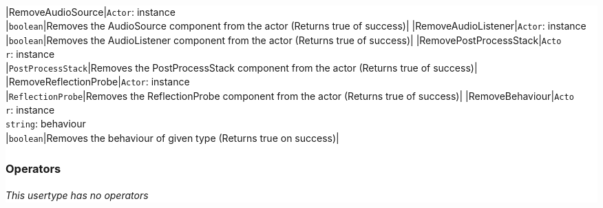 |RemoveAudioSource|`Actor`:&nbsp;instance<br>|`boolean`|Removes the AudioSource component from the actor (Returns true of success)|
|RemoveAudioListener|`Actor`:&nbsp;instance<br>|`boolean`|Removes the AudioListener component from the actor (Returns true of success)|
|RemovePostProcessStack|`Actor`:&nbsp;instance<br>|`PostProcessStack`|Removes the PostProcessStack component from the actor (Returns true of success)|
|RemoveReflectionProbe|`Actor`:&nbsp;instance<br>|`ReflectionProbe`|Removes the ReflectionProbe component from the actor (Returns true of success)|
|RemoveBehaviour|`Actor`:&nbsp;instance<br>`string`:&nbsp;behaviour<br>|`boolean`|Removes the behaviour of given type (Returns true on success)|

### Operators
_This usertype has no operators_
